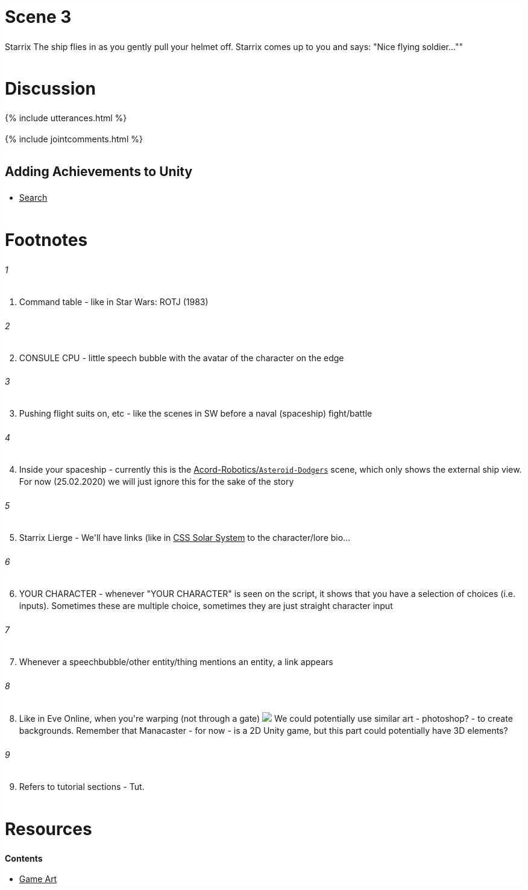 # Scene 3
Starrix
The ship flies in as you gently pull your helmet off. Starrix comes up to you and says:
"Nice flying soldier...""
  
  
# Discussion

{% include utterances.html %}

{% include jointcomments.html %}



## Adding Achievements to Unity 
* [Search](https://www.google.com/search?q=adding+achievements+to+unity&rlz=1C1CHBF_en-GBAU885AU885&oq=adding+achievements+to+unity&aqs=chrome..69i57j33.4742j0j1&sourceid=chrome&ie=UTF-8)  

# Footnotes
###### 1
1. Command table - like in Star Wars: ROTJ (1983) 
###### 2
2. CONSULE CPU - little speech bubble with the avatar of the character on the edge 
###### 3
3. Pushing flight suits on, etc - like the scenes in SW before a naval (spaceship) fight/battle 
###### 4
4. Inside your spaceship - currently this is the [Acord-Robotics/`Asteroid-Dodgers`](http://github.com/acord-robotics/unityballs) scene, which only shows the external ship view. For now (25.02.2020) we will just ignore this for the sake of the story 
###### 5
5. Starrix Lierge - We'll have links (like in [CSS Solar System](http://codepen.io/irisdroidology) to the character/lore bio...
###### 6
6. YOUR CHARACTER - whenever "YOUR CHARACTER" is seen on the script, it shows that you have a selection of choices (i.e. inputs). Sometimes these are multiple choice, sometimes they are just straight character input
###### 7
7. Whenever a speechbubble/other entity/thing mentions an entity, a link appears
###### 8
8. Like in Eve Online, when you're warping (not through a gate) 
![](https://cdn1us.denofgeek.com/sites/denofgeekus/files/2019/05/eve-online-amarr-fleet.png)
We could potentially use similar art - photoshop? - to create backgrounds. Remember that Manacaster - for now - is a 2D Unity game, but this part could potentially have 3D elements?
###### 9
9. Refers to tutorial sections - Tut.

# Resources
**Contents**
* [Game Art](#game-art)
